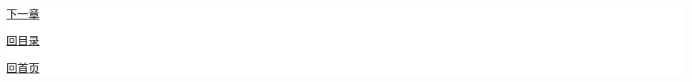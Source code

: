 

[下一章](Spring-Framework-5.2.6.RELEASE/Integration/4.%20JMX.md)


[回目录](Spring-Framework-5.2.6.RELEASE/summary.md)

[回首页](/README)
